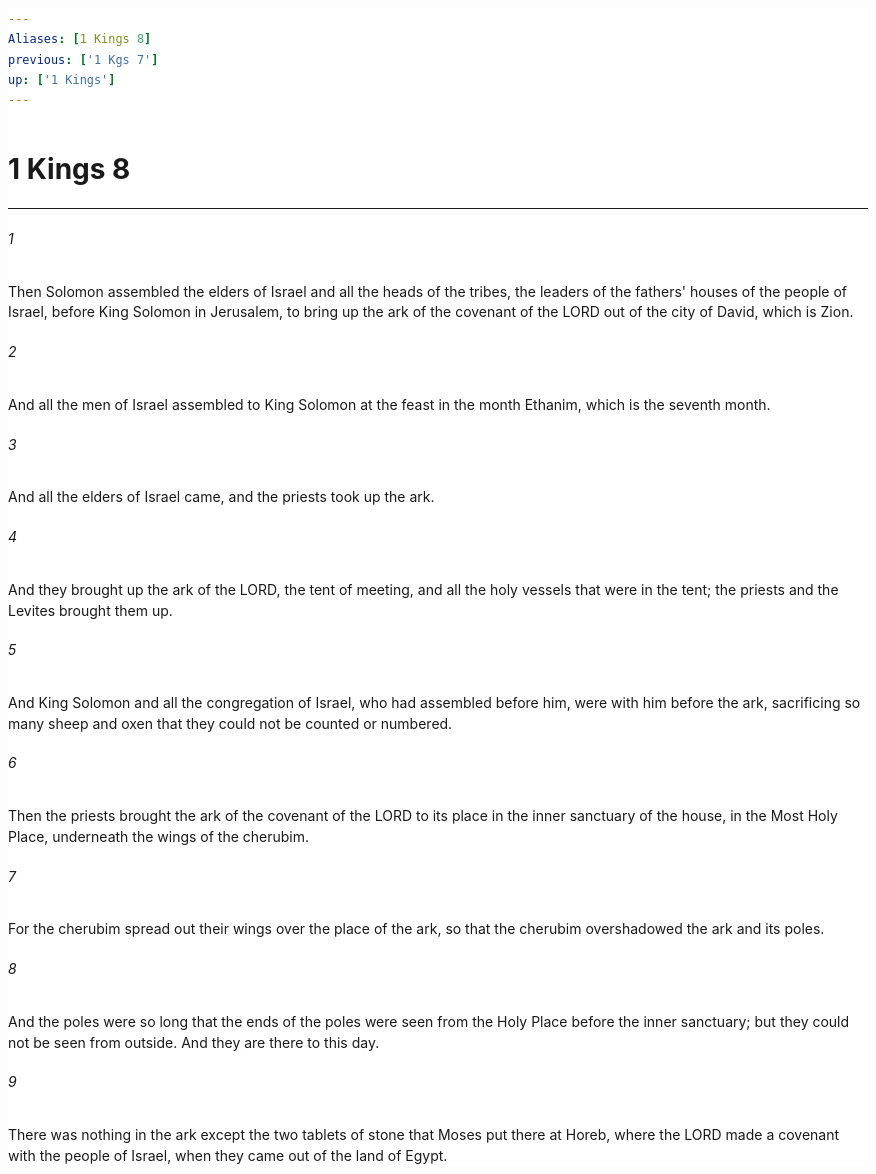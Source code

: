 ```yaml
---
Aliases: [1 Kings 8]
previous: ['1 Kgs 7']
up: ['1 Kings']
---
```

# 1 Kings 8

***

 

###### 1 
Then Solomon assembled the elders of Israel and all the heads of the tribes, the leaders of the fathers' houses of the people of Israel, before King Solomon in Jerusalem, to bring up the ark of the covenant of the LORD out of the city of David, which is Zion. 
 

###### 2 
And all the men of Israel assembled to King Solomon at the feast in the month Ethanim, which is the seventh month. 
 

###### 3 
And all the elders of Israel came, and the priests took up the ark. 
 

###### 4 
And they brought up the ark of the LORD, the tent of meeting, and all the holy vessels that were in the tent; the priests and the Levites brought them up. 
 

###### 5 
And King Solomon and all the congregation of Israel, who had assembled before him, were with him before the ark, sacrificing so many sheep and oxen that they could not be counted or numbered. 
 

###### 6 
Then the priests brought the ark of the covenant of the LORD to its place in the inner sanctuary of the house, in the Most Holy Place, underneath the wings of the cherubim. 
 

###### 7 
For the cherubim spread out their wings over the place of the ark, so that the cherubim overshadowed the ark and its poles. 
 

###### 8 
And the poles were so long that the ends of the poles were seen from the Holy Place before the inner sanctuary; but they could not be seen from outside. And they are there to this day. 
 

###### 9 
There was nothing in the ark except the two tablets of stone that Moses put there at Horeb, where the LORD made a covenant with the people of Israel, when they came out of the land of Egypt. 
 